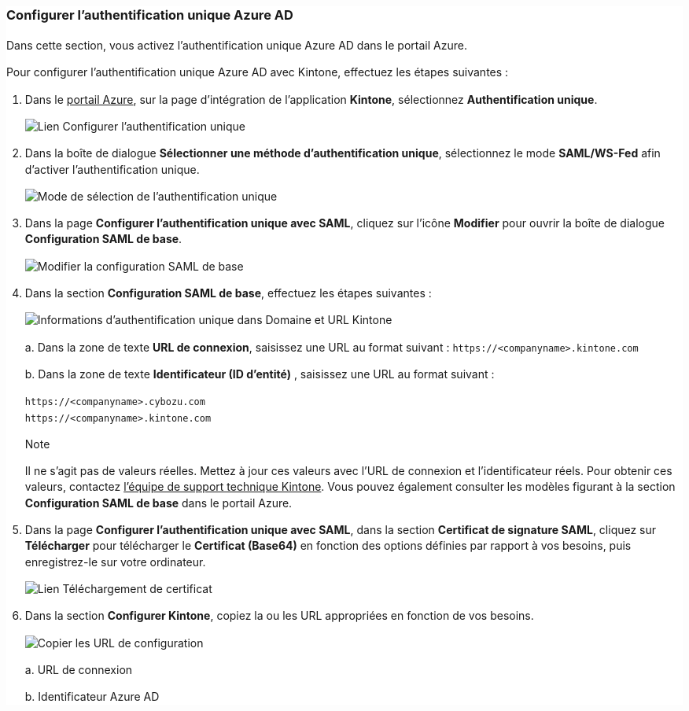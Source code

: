 ### <a name="configure-azure-ad-single-sign-on"></a>Configurer l’authentification unique Azure AD

Dans cette section, vous activez l’authentification unique Azure AD dans le portail Azure.

Pour configurer l’authentification unique Azure AD avec Kintone, effectuez les étapes suivantes :

1. Dans le [portail Azure](https://portal.azure.com/), sur la page d’intégration de l’application **Kintone**, sélectionnez **Authentification unique**.

    ![Lien Configurer l’authentification unique](common/select-sso.png)

2. Dans la boîte de dialogue **Sélectionner une méthode d’authentification unique**, sélectionnez le mode **SAML/WS-Fed** afin d’activer l’authentification unique.

    ![Mode de sélection de l’authentification unique](common/select-saml-option.png)

3. Dans la page **Configurer l’authentification unique avec SAML**, cliquez sur l’icône **Modifier** pour ouvrir la boîte de dialogue **Configuration SAML de base**.

    ![Modifier la configuration SAML de base](common/edit-urls.png)

4. Dans la section **Configuration SAML de base**, effectuez les étapes suivantes :

    ![Informations d’authentification unique dans Domaine et URL Kintone](common/sp-identifier.png)

    a. Dans la zone de texte **URL de connexion**, saisissez une URL au format suivant : `https://<companyname>.kintone.com`

    b. Dans la zone de texte **Identificateur (ID d’entité)** , saisissez une URL au format suivant :
    
    ```http
    https://<companyname>.cybozu.com
    https://<companyname>.kintone.com
    ```

    > [!NOTE]
    > Il ne s’agit pas de valeurs réelles. Mettez à jour ces valeurs avec l’URL de connexion et l’identificateur réels. Pour obtenir ces valeurs, contactez [l’équipe de support technique Kintone](https://www.kintone.com/contact/). Vous pouvez également consulter les modèles figurant à la section **Configuration SAML de base** dans le portail Azure.

5. Dans la page **Configurer l’authentification unique avec SAML**, dans la section **Certificat de signature SAML**, cliquez sur **Télécharger** pour télécharger le **Certificat (Base64)** en fonction des options définies par rapport à vos besoins, puis enregistrez-le sur votre ordinateur.

    ![Lien Téléchargement de certificat](common/certificatebase64.png)

6. Dans la section **Configurer Kintone**, copiez la ou les URL appropriées en fonction de vos besoins.

    ![Copier les URL de configuration](common/copy-configuration-urls.png)

    a. URL de connexion

    b. Identificateur Azure AD

